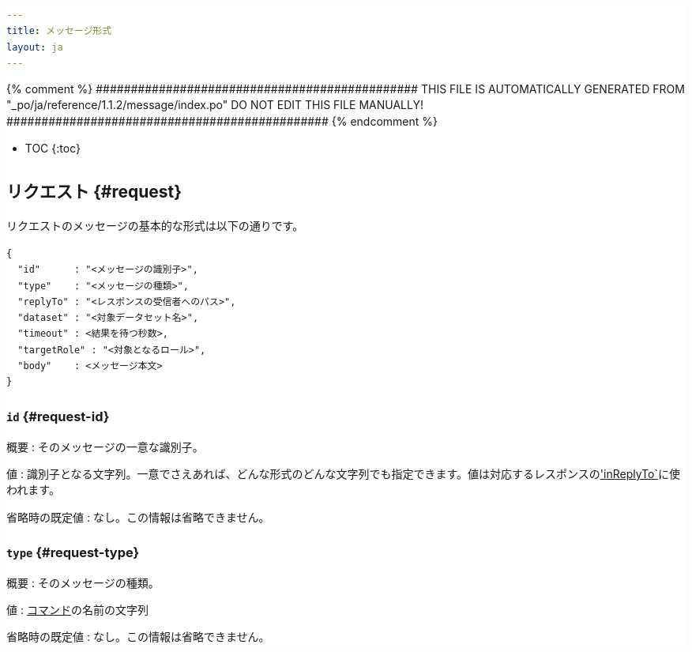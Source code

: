 ```yaml
---
title: メッセージ形式
layout: ja
---
```


{% comment %}
##############################################
  THIS FILE IS AUTOMATICALLY GENERATED FROM
  "_po/ja/reference/1.1.2/message/index.po"
  DO NOT EDIT THIS FILE MANUALLY!
##############################################
{% endcomment %}


* TOC
{:toc}


## リクエスト {#request}

リクエストのメッセージの基本的な形式は以下の通りです。

    {
      "id"      : "<メッセージの識別子>",
      "type"    : "<メッセージの種類>",
      "replyTo" : "<レスポンスの受信者へのパス>",
      "dataset" : "<対象データセット名>",
      "timeout" : <結果を待つ秒数>,
      "targetRole" : "<対象となるロール>",
      "body"    : <メッセージ本文>
    }

### `id` {#request-id}

概要
: そのメッセージの一意な識別子。

値
: 識別子となる文字列。一意でさえあれば、どんな形式のどんな文字列でも指定できます。値は対応するレスポンスの['inReplyTo`](#response-inReplyTo)に使われます。

省略時の既定値
: なし。この情報は省略できません。

### `type` {#request-type}

概要
: そのメッセージの種類。

値
: [コマンド](/ja/reference/commands/)の名前の文字列

省略時の既定値
: なし。この情報は省略できません。
